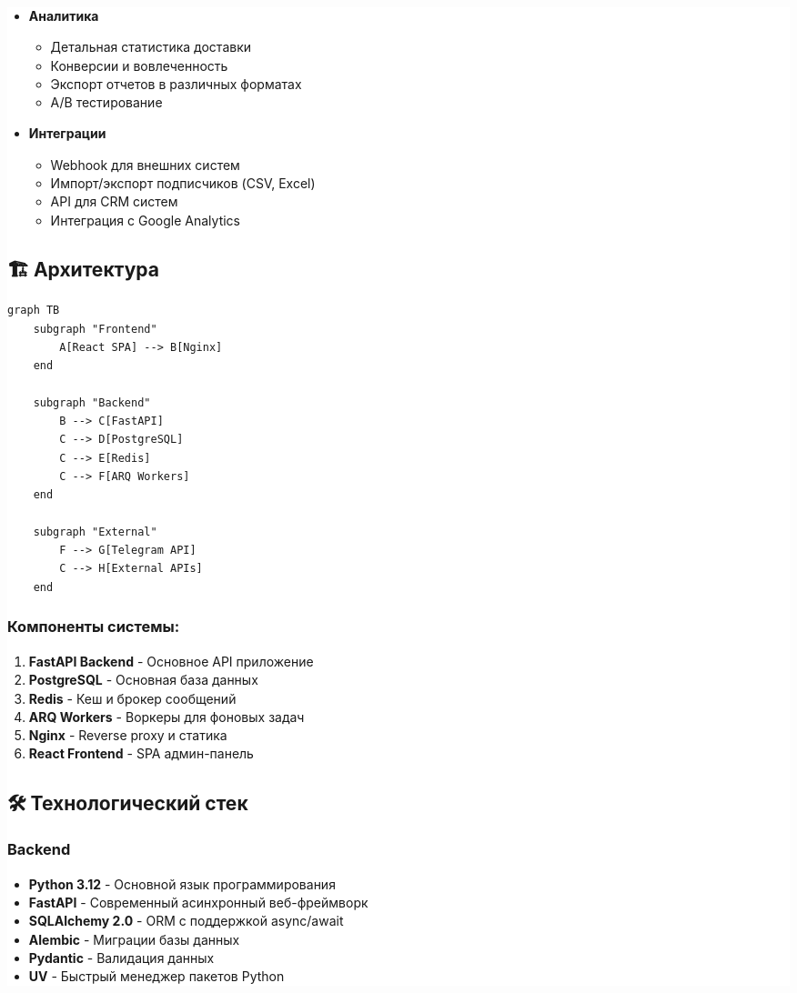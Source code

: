 - **Аналитика**
  - Детальная статистика доставки
  - Конверсии и вовлеченность
  - Экспорт отчетов в различных форматах
  - A/B тестирование
  
- **Интеграции**
  - Webhook для внешних систем
  - Импорт/экспорт подписчиков (CSV, Excel)
  - API для CRM систем
  - Интеграция с Google Analytics

## 🏗 Архитектура

```mermaid
graph TB
    subgraph "Frontend"
        A[React SPA] --> B[Nginx]
    end
    
    subgraph "Backend"
        B --> C[FastAPI]
        C --> D[PostgreSQL]
        C --> E[Redis]
        C --> F[ARQ Workers]
    end
    
    subgraph "External"
        F --> G[Telegram API]
        C --> H[External APIs]
    end
```

### Компоненты системы:

1. **FastAPI Backend** - Основное API приложение
2. **PostgreSQL** - Основная база данных
3. **Redis** - Кеш и брокер сообщений
4. **ARQ Workers** - Воркеры для фоновых задач
5. **Nginx** - Reverse proxy и статика
6. **React Frontend** - SPA админ-панель

## 🛠 Технологический стек

### Backend
- **Python 3.12** - Основной язык программирования
- **FastAPI** - Современный асинхронный веб-фреймворк
- **SQLAlchemy 2.0** - ORM с поддержкой async/await
- **Alembic** - Миграции базы данных
- **Pydantic** - Валидация данных
- **UV** - Быстрый менеджер пакетов Python
